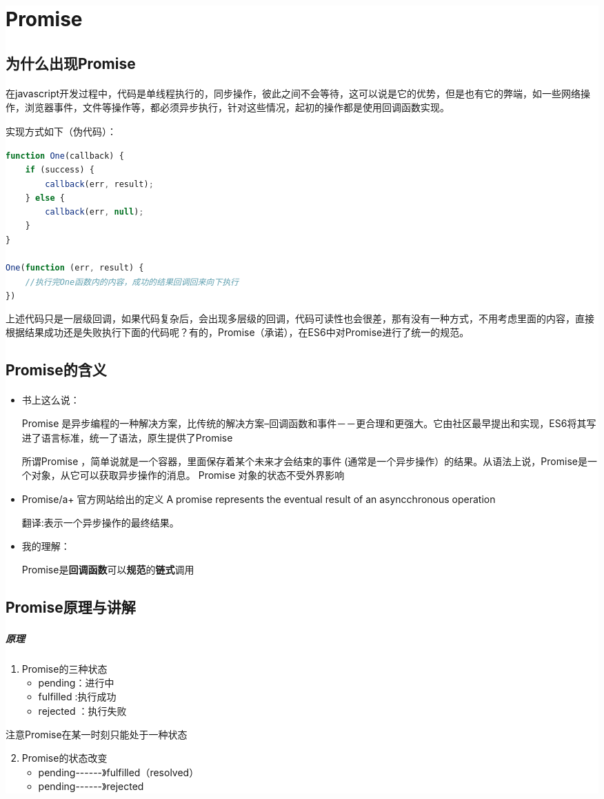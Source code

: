 # Promise
## 为什么出现Promise
在javascript开发过程中，代码是单线程执行的，同步操作，彼此之间不会等待，这可以说是它的优势，但是也有它的弊端，如一些网络操作，浏览器事件，文件等操作等，都必须异步执行，针对这些情况，起初的操作都是使用回调函数实现。

实现方式如下（伪代码）：

```javascript
function One(callback) {
    if (success) {
        callback(err, result);
    } else {
        callback(err, null);
    }
}

One(function (err, result) {
    //执行完One函数内的内容，成功的结果回调回来向下执行
})
```

上述代码只是一层级回调，如果代码复杂后，会出现多层级的回调，代码可读性也会很差，那有没有一种方式，不用考虑里面的内容，直接根据结果成功还是失败执行下面的代码呢？有的，Promise（承诺），在ES6中对Promise进行了统一的规范。

## Promise的含义
- 书上这么说：

  Promise 是异步编程的一种解决方案，比传统的解决方案–回调函数和事件－－更合理和更强大。它由社区最早提出和实现，ES6将其写进了语言标准，统一了语法，原生提供了Promise

  所谓Promise ，简单说就是一个容器，里面保存着某个未来才会结束的事件 (通常是一个异步操作）的结果。从语法上说，Promise是一个对象，从它可以获取异步操作的消息。
  Promise 对象的状态不受外界影响
  
- Promise/a+ 官方网站给出的定义
  A promise represents the eventual result of an asyncchronous operation

  翻译:表示一个异步操作的最终结果。

- 我的理解：

  Promise是**回调函数**可以**规范**的**链式**调用
  
## Promise原理与讲解
##### 原理
1.  Promise的三种状态
    - pending：进行中
    - fulfilled :执行成功
    - rejected ：执行失败

注意Promise在某一时刻只能处于一种状态

2. Promise的状态改变
    - pending------》fulfilled（resolved）
    - pending------》rejected
